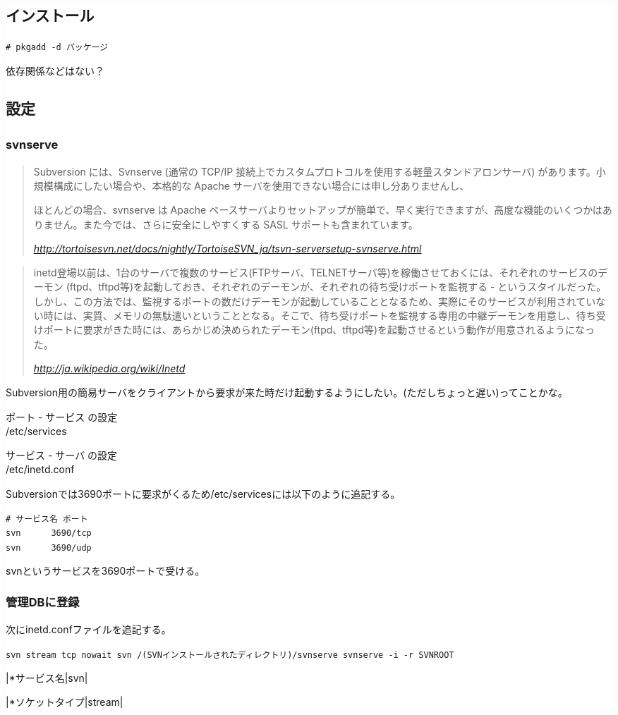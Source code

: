 インストール
------------

    # pkgadd -d パッケージ

依存関係などはない？

設定
----

### svnserve

> Subversion には、Svnserve (通常の TCP/IP 接続上でカスタムプロトコルを使用する軽量スタンドアロンサーバ) があります。小規模構成にしたい場合や、本格的な Apache サーバを使用できない場合には申し分ありませんし、
>
> ほとんどの場合、svnserve は Apache ベースサーバよりセットアップが簡単で、早く実行できますが、高度な機能のいくつかはありません。また今では、さらに安全にしやすくする SASL サポートも含まれています。
>
> <cite><http://tortoisesvn.net/docs/nightly/TortoiseSVN_ja/tsvn-serversetup-svnserve.html></cite>

> inetd登場以前は、1台のサーバで複数のサービス(FTPサーバ、TELNETサーバ等)を稼働させておくには、それぞれのサービスのデーモン (ftpd、tftpd等)を起動しておき、それぞれのデーモンが、それぞれの待ち受けポートを監視する - というスタイルだった。しかし、この方法では、監視するポートの数だけデーモンが起動していることとなるため、実際にそのサービスが利用されていない時には、実質、メモリの無駄遣いということとなる。そこで、待ち受けポートを監視する専用の中継デーモンを用意し、待ち受けポートに要求がきた時には、あらかじめ決められたデーモン(ftpd、tftpd等)を起動させるという動作が用意されるようになった。
>
> <cite><http://ja.wikipedia.org/wiki/Inetd></cite>

Subversion用の簡易サーバをクライアントから要求が来た時だけ起動するようにしたい。(ただしちょっと遅い)ってことかな。

ポート - サービス の設定  
/etc/services

サービス - サーバ の設定  
/etc/inetd.conf

Subversionでは3690ポートに要求がくるため/etc/servicesには以下のように追記する。

    # サービス名 ポート
    svn      3690/tcp
    svn      3690/udp

svnというサービスを3690ポートで受ける。

### 管理DBに登録

次にinetd.confファイルを追記する。

    svn stream tcp nowait svn /(SVNインストールされたディレクトリ)/svnserve svnserve -i -r SVNROOT

|\*サービス名|svn|

|\*ソケットタイプ|stream|
